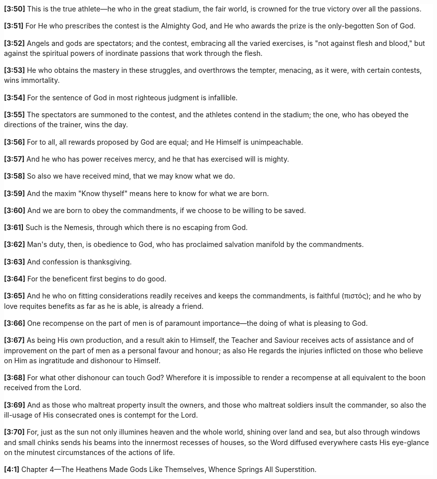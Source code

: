 **[3:50]** This is the true athlete—he who in the great stadium, the fair world, is crowned for the true victory over all the passions.

**[3:51]** For He who prescribes the contest is the Almighty God, and He who awards the prize is the only-begotten Son of God.

**[3:52]** Angels and gods are spectators; and the contest, embracing all the varied exercises, is "not against flesh and blood," but against the spiritual powers of inordinate passions that work through the flesh.

**[3:53]** He who obtains the mastery in these struggles, and overthrows the tempter, menacing, as it were, with certain contests, wins immortality.

**[3:54]** For the sentence of God in most righteous judgment is infallible.

**[3:55]** The spectators are summoned to the contest, and the athletes contend in the stadium; the one, who has obeyed the directions of the trainer, wins the day.

**[3:56]** For to all, all rewards proposed by God are equal; and He Himself is unimpeachable.

**[3:57]** And he who has power receives mercy, and he that has exercised will is mighty.

**[3:58]** So also we have received mind, that we may know what we do.

**[3:59]** And the maxim "Know thyself" means here to know for what we are born.

**[3:60]** And we are born to obey the commandments, if we choose to be willing to be saved.

**[3:61]** Such is the Nemesis, through which there is no escaping from God.

**[3:62]** Man's duty, then, is obedience to God, who has proclaimed salvation manifold by the commandments.

**[3:63]** And confession is thanksgiving.

**[3:64]** For the beneficent first begins to do good.

**[3:65]** And he who on fitting considerations readily receives and keeps the commandments, is faithful (πιστός); and he who by love requites benefits as far as he is able, is already a friend.

**[3:66]** One recompense on the part of men is of paramount importance—the doing of what is pleasing to God.

**[3:67]** As being His own production, and a result akin to Himself, the Teacher and Saviour receives acts of assistance and of improvement on the part of men as a personal favour and honour; as also He regards the injuries inflicted on those who believe on Him as ingratitude and dishonour to Himself.

**[3:68]** For what other dishonour can touch God? Wherefore it is impossible to render a recompense at all equivalent to the boon received from the Lord.

**[3:69]** And as those who maltreat property insult the owners, and those who maltreat soldiers insult the commander, so also the ill-usage of His consecrated ones is contempt for the Lord.

**[3:70]** For, just as the sun not only illumines heaven and the whole world, shining over land and sea, but also through windows and small chinks sends his beams into the innermost recesses of houses, so the Word diffused everywhere casts His eye-glance on the minutest circumstances of the actions of life.

**[4:1]** Chapter 4—The Heathens Made Gods Like Themselves, Whence Springs All Superstition.
